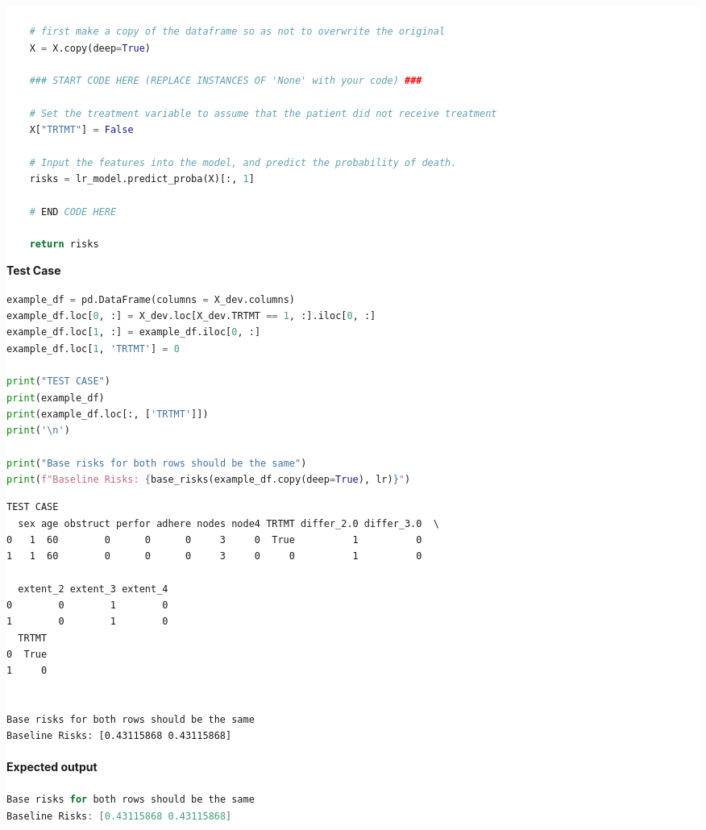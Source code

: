 ```python
    
    # first make a copy of the dataframe so as not to overwrite the original
    X = X.copy(deep=True)
    
    ### START CODE HERE (REPLACE INSTANCES OF 'None' with your code) ###

    # Set the treatment variable to assume that the patient did not receive treatment
    X["TRTMT"] = False
    
    # Input the features into the model, and predict the probability of death.
    risks = lr_model.predict_proba(X)[:, 1]
    
    # END CODE HERE

    return risks
```

**Test Case**


```python
example_df = pd.DataFrame(columns = X_dev.columns)
example_df.loc[0, :] = X_dev.loc[X_dev.TRTMT == 1, :].iloc[0, :]
example_df.loc[1, :] = example_df.iloc[0, :]
example_df.loc[1, 'TRTMT'] = 0

print("TEST CASE")
print(example_df)
print(example_df.loc[:, ['TRTMT']])
print('\n')

print("Base risks for both rows should be the same")
print(f"Baseline Risks: {base_risks(example_df.copy(deep=True), lr)}")
```

    TEST CASE
      sex age obstruct perfor adhere nodes node4 TRTMT differ_2.0 differ_3.0  \
    0   1  60        0      0      0     3     0  True          1          0   
    1   1  60        0      0      0     3     0     0          1          0   
    
      extent_2 extent_3 extent_4  
    0        0        1        0  
    1        0        1        0  
      TRTMT
    0  True
    1     0
    
    
    Base risks for both rows should be the same
    Baseline Risks: [0.43115868 0.43115868]


#### Expected output

```CPP
Base risks for both rows should be the same
Baseline Risks: [0.43115868 0.43115868]
```
